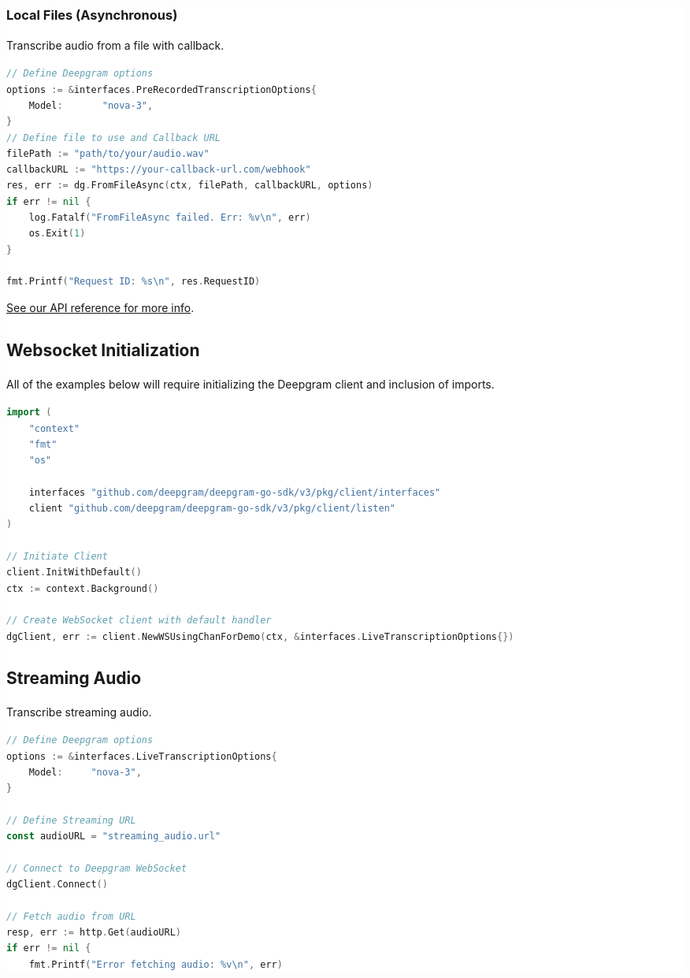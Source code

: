 ### Local Files (Asynchronous)

Transcribe audio from a file with callback.

```go
// Define Deepgram options
options := &interfaces.PreRecordedTranscriptionOptions{
    Model:       "nova-3",
}
// Define file to use and Callback URL
filePath := "path/to/your/audio.wav"
callbackURL := "https://your-callback-url.com/webhook"
res, err := dg.FromFileAsync(ctx, filePath, callbackURL, options)
if err != nil {
    log.Fatalf("FromFileAsync failed. Err: %v\n", err)
    os.Exit(1)
}

fmt.Printf("Request ID: %s\n", res.RequestID)
```

[See our API reference for more info](https://developers.deepgram.com/reference/speech-to-text-api/listen).

## Websocket Initialization

All of the examples below will require initializing the Deepgram client and inclusion of imports.

```go
import (
    "context"
    "fmt"
    "os"

    interfaces "github.com/deepgram/deepgram-go-sdk/v3/pkg/client/interfaces"
    client "github.com/deepgram/deepgram-go-sdk/v3/pkg/client/listen"
)

// Initiate Client
client.InitWithDefault()
ctx := context.Background()

// Create WebSocket client with default handler
dgClient, err := client.NewWSUsingChanForDemo(ctx, &interfaces.LiveTranscriptionOptions{})
```

## Streaming Audio

Transcribe streaming audio.

```go
// Define Deepgram options
options := &interfaces.LiveTranscriptionOptions{
    Model:     "nova-3",
}

// Define Streaming URL
const audioURL = "streaming_audio.url"

// Connect to Deepgram WebSocket
dgClient.Connect()

// Fetch audio from URL
resp, err := http.Get(audioURL)
if err != nil {
    fmt.Printf("Error fetching audio: %v\n", err)
```